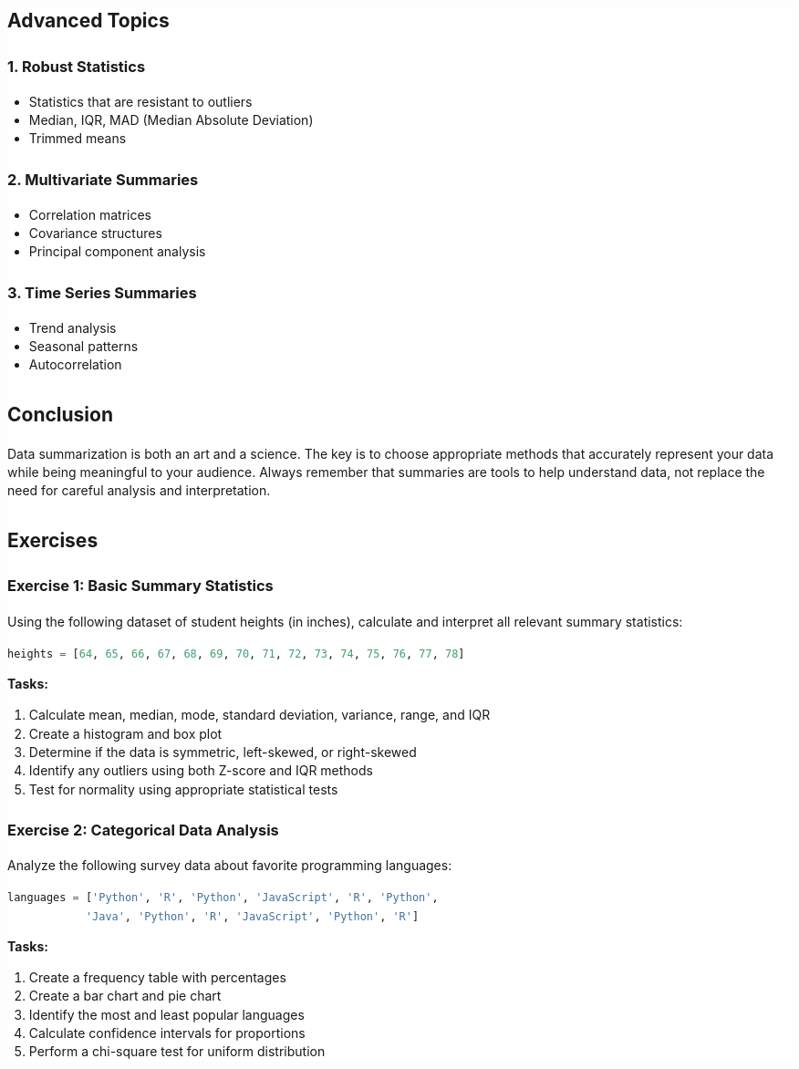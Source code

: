 ## Advanced Topics

### 1. Robust Statistics
- Statistics that are resistant to outliers
- Median, IQR, MAD (Median Absolute Deviation)
- Trimmed means

### 2. Multivariate Summaries
- Correlation matrices
- Covariance structures
- Principal component analysis

### 3. Time Series Summaries
- Trend analysis
- Seasonal patterns
- Autocorrelation

## Conclusion

Data summarization is both an art and a science. The key is to choose appropriate methods that accurately represent your data while being meaningful to your audience. Always remember that summaries are tools to help understand data, not replace the need for careful analysis and interpretation.

## Exercises

### Exercise 1: Basic Summary Statistics
Using the following dataset of student heights (in inches), calculate and interpret all relevant summary statistics:

```python
heights = [64, 65, 66, 67, 68, 69, 70, 71, 72, 73, 74, 75, 76, 77, 78]
```

**Tasks:**
1. Calculate mean, median, mode, standard deviation, variance, range, and IQR
2. Create a histogram and box plot
3. Determine if the data is symmetric, left-skewed, or right-skewed
4. Identify any outliers using both Z-score and IQR methods
5. Test for normality using appropriate statistical tests

### Exercise 2: Categorical Data Analysis
Analyze the following survey data about favorite programming languages:

```python
languages = ['Python', 'R', 'Python', 'JavaScript', 'R', 'Python', 
            'Java', 'Python', 'R', 'JavaScript', 'Python', 'R']
```

**Tasks:**
1. Create a frequency table with percentages
2. Create a bar chart and pie chart
3. Identify the most and least popular languages
4. Calculate confidence intervals for proportions
5. Perform a chi-square test for uniform distribution
